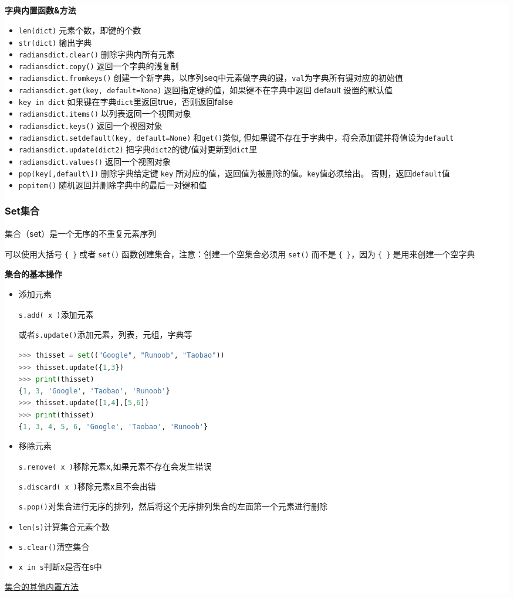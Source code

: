 **字典内置函数&方法**

- `len(dict)` 元素个数，即键的个数
- `str(dict)` 输出字典
- `radiansdict.clear()` 删除字典内所有元素
- `radiansdict.copy()` 返回一个字典的浅复制
- `radiansdict.fromkeys()` 创建一个新字典，以序列seq中元素做字典的键，`val`为字典所有键对应的初始值
- `radiansdict.get(key, default=None)` 返回指定键的值，如果键不在字典中返回 default 设置的默认值
- `key in dict` 如果键在字典`dict`里返回true，否则返回false
- `radiansdict.items()` 以列表返回一个视图对象
- `radiansdict.keys()` 返回一个视图对象
- `radiansdict.setdefault(key, default=None)` 和`get()`类似, 但如果键不存在于字典中，将会添加键并将值设为`default`
- `radiansdict.update(dict2)` 把字典`dict2`的键/值对更新到`dict`里
- `radiansdict.values()` 返回一个视图对象
- `pop(key[,default\])` 删除字典给定键 `key` 所对应的值，返回值为被删除的值。`key`值必须给出。 否则，返回`default`值
- `popitem()` 随机返回并删除字典中的最后一对键和值



### Set集合

集合（set）是一个无序的不重复元素序列

可以使用大括号 `{ }` 或者 `set()` 函数创建集合，注意：创建一个空集合必须用 `set()` 而不是 `{ }`，因为 `{ }` 是用来创建一个空字典

**集合的基本操作**

- 添加元素

  `s.add( x )`添加元素

  或者`s.update()`添加元素，列表，元组，字典等

  ```python
  >>> thisset = set(("Google", "Runoob", "Taobao"))
  >>> thisset.update({1,3})
  >>> print(thisset)
  {1, 3, 'Google', 'Taobao', 'Runoob'}
  >>> thisset.update([1,4],[5,6])  
  >>> print(thisset)
  {1, 3, 4, 5, 6, 'Google', 'Taobao', 'Runoob'}
  ```

- 移除元素

  `s.remove( x )`移除元素x,如果元素不存在会发生错误

  `s.discard( x )`移除元素x且不会出错

  `s.pop()`对集合进行无序的排列，然后将这个无序排列集合的左面第一个元素进行删除

- `len(s)`计算集合元素个数
- `s.clear()`清空集合
- `x in s`判断x是否在s中

[集合的其他内置方法](www.runoob.com/python3/python3-set.html)



